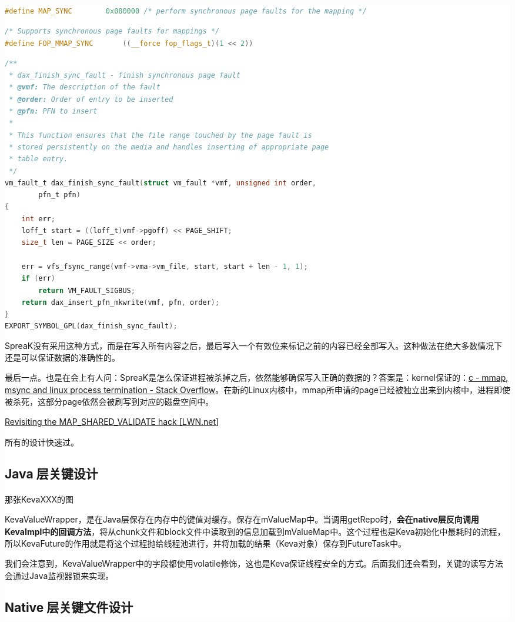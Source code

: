 ```c
#define MAP_SYNC		0x080000 /* perform synchronous page faults for the mapping */
```

```c
/* Supports synchronous page faults for mappings */
#define FOP_MMAP_SYNC		((__force fop_flags_t)(1 << 2))
```

```c
/**
 * dax_finish_sync_fault - finish synchronous page fault
 * @vmf: The description of the fault
 * @order: Order of entry to be inserted
 * @pfn: PFN to insert
 *
 * This function ensures that the file range touched by the page fault is
 * stored persistently on the media and handles inserting of appropriate page
 * table entry.
 */
vm_fault_t dax_finish_sync_fault(struct vm_fault *vmf, unsigned int order,
		pfn_t pfn)
{
	int err;
	loff_t start = ((loff_t)vmf->pgoff) << PAGE_SHIFT;
	size_t len = PAGE_SIZE << order;

	err = vfs_fsync_range(vmf->vma->vm_file, start, start + len - 1, 1);
	if (err)
		return VM_FAULT_SIGBUS;
	return dax_insert_pfn_mkwrite(vmf, pfn, order);
}
EXPORT_SYMBOL_GPL(dax_finish_sync_fault);
```

SpreaK没有采用这种方式，而是在写入所有内容之后，最后写入一个有效位来标记之前的内容已经全部写入。这种做法在绝大多数情况下还是可以保证数据的准确性的。

最后一点。也是在会上有人问：SpreaK是怎么保证进程被杀掉之后，依然能够确保写入正确的数据的？答案是：kernel保证的：[c - mmap, msync and linux process termination - Stack Overflow](https://stackoverflow.com/questions/5902629/mmap-msync-and-linux-process-termination)。在新的Linux内核中，mmap所申请的page已经被独立出来到内核中，进程即使被杀死，这部分page依然会被刷写到对应的磁盘空间中。

[Revisiting the MAP_SHARED_VALIDATE hack \[LWN.net\]](https://lwn.net/Articles/758594/)

所有的设计快速过。

## Java 层关键设计

那张KevaXXX的图

KevaValueWrapper，是在Java层保存在内存中的键值对缓存。保存在mValueMap中。当调用getRepo时，**会在native层反向调用KevaImpl中的回调方法**，将从chunk文件和block文件中读取到的信息加载到mValueMap中。这个过程也是Keva初始化中最耗时的流程，所以KevaFuture的作用就是将这个过程抛给线程池进行，并将加载的结果（Keva对象）保存到FutureTask中。

我们会注意到，KevaValueWrapper中的字段都使用volatile修饰，这也是Keva保证线程安全的方式。后面我们还会看到，关键的读写方法会通过Java监视器锁来实现。

## Native 层关键文件设计
